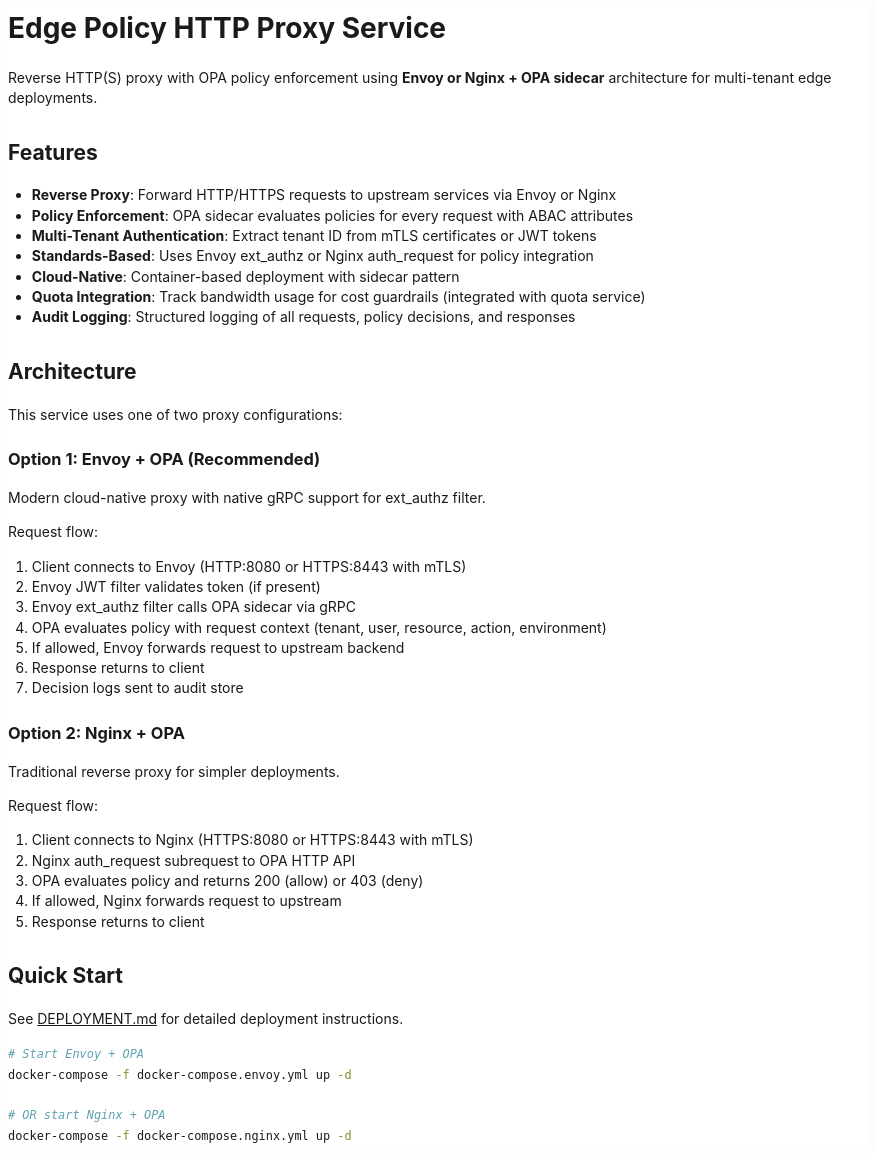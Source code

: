 # Edge Policy HTTP Proxy Service

Reverse HTTP(S) proxy with OPA policy enforcement using **Envoy or Nginx + OPA sidecar** architecture for multi-tenant edge deployments.

## Features

- **Reverse Proxy**: Forward HTTP/HTTPS requests to upstream services via Envoy or Nginx
- **Policy Enforcement**: OPA sidecar evaluates policies for every request with ABAC attributes
- **Multi-Tenant Authentication**: Extract tenant ID from mTLS certificates or JWT tokens
- **Standards-Based**: Uses Envoy ext_authz or Nginx auth_request for policy integration
- **Cloud-Native**: Container-based deployment with sidecar pattern
- **Quota Integration**: Track bandwidth usage for cost guardrails (integrated with quota service)
- **Audit Logging**: Structured logging of all requests, policy decisions, and responses

## Architecture

This service uses one of two proxy configurations:

### Option 1: Envoy + OPA (Recommended)
Modern cloud-native proxy with native gRPC support for ext_authz filter.

Request flow:
1. Client connects to Envoy (HTTP:8080 or HTTPS:8443 with mTLS)
2. Envoy JWT filter validates token (if present)
3. Envoy ext_authz filter calls OPA sidecar via gRPC
4. OPA evaluates policy with request context (tenant, user, resource, action, environment)
5. If allowed, Envoy forwards request to upstream backend
6. Response returns to client
7. Decision logs sent to audit store

### Option 2: Nginx + OPA
Traditional reverse proxy for simpler deployments.

Request flow:
1. Client connects to Nginx (HTTPS:8080 or HTTPS:8443 with mTLS)
2. Nginx auth_request subrequest to OPA HTTP API
3. OPA evaluates policy and returns 200 (allow) or 403 (deny)
4. If allowed, Nginx forwards request to upstream
5. Response returns to client

## Quick Start

See [DEPLOYMENT.md](./DEPLOYMENT.md) for detailed deployment instructions.

```bash
# Start Envoy + OPA
docker-compose -f docker-compose.envoy.yml up -d

# OR start Nginx + OPA
docker-compose -f docker-compose.nginx.yml up -d
```
